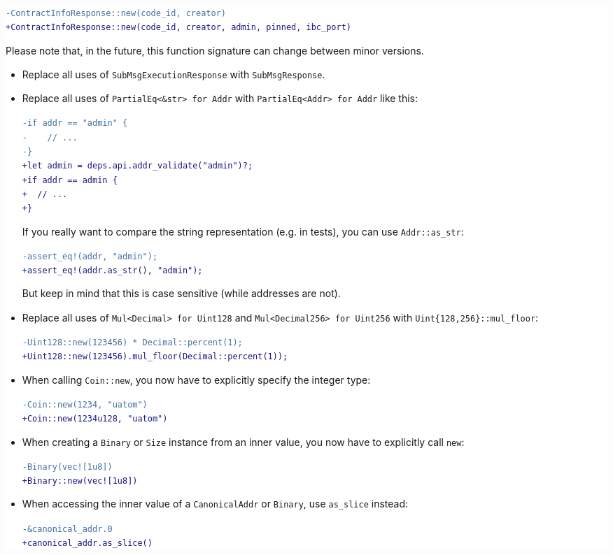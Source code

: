   ```diff
  -ContractInfoResponse::new(code_id, creator)
  +ContractInfoResponse::new(code_id, creator, admin, pinned, ibc_port)
  ```

  Please note that, in the future, this function signature can change between
  minor versions.

- Replace all uses of `SubMsgExecutionResponse` with `SubMsgResponse`.
- Replace all uses of `PartialEq<&str> for Addr` with `PartialEq<Addr> for Addr`
  like this:

  ```diff
  -if addr == "admin" {
  -    // ...
  -}
  +let admin = deps.api.addr_validate("admin")?;
  +if addr == admin {
  +  // ...
  +}
  ```

  If you really want to compare the string representation (e.g. in tests), you
  can use `Addr::as_str`:

  ```diff
  -assert_eq!(addr, "admin");
  +assert_eq!(addr.as_str(), "admin");
  ```

  But keep in mind that this is case sensitive (while addresses are not).

- Replace all uses of `Mul<Decimal> for Uint128` and
  `Mul<Decimal256> for Uint256` with `Uint{128,256}::mul_floor`:

  ```diff
  -Uint128::new(123456) * Decimal::percent(1);
  +Uint128::new(123456).mul_floor(Decimal::percent(1));
  ```

- When calling `Coin::new`, you now have to explicitly specify the integer type:

  ```diff
  -Coin::new(1234, "uatom")
  +Coin::new(1234u128, "uatom")
  ```

- When creating a `Binary` or `Size` instance from an inner value, you now have
  to explicitly call `new`:

  ```diff
  -Binary(vec![1u8])
  +Binary::new(vec![1u8])
  ```

- When accessing the inner value of a `CanonicalAddr` or `Binary`, use
  `as_slice` instead:

  ```diff
  -&canonical_addr.0
  +canonical_addr.as_slice()
  ```
